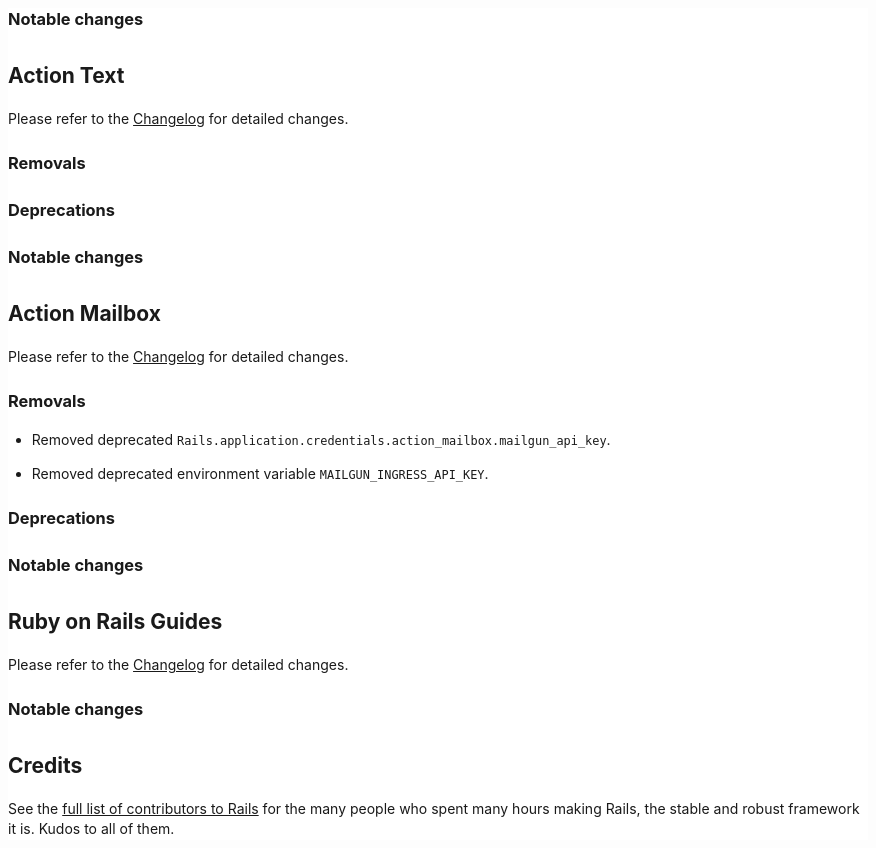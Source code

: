 ### Notable changes

Action Text
----------

Please refer to the [Changelog][action-text] for detailed changes.

### Removals

### Deprecations

### Notable changes

Action Mailbox
----------

Please refer to the [Changelog][action-mailbox] for detailed changes.

### Removals

*   Removed deprecated `Rails.application.credentials.action_mailbox.mailgun_api_key`.

*   Removed deprecated environment variable `MAILGUN_INGRESS_API_KEY`.

### Deprecations

### Notable changes

Ruby on Rails Guides
--------------------

Please refer to the [Changelog][guides] for detailed changes.

### Notable changes

Credits
-------

See the
[full list of contributors to Rails](https://contributors.rubyonrails.org/)
for the many people who spent many hours making Rails, the stable and robust
framework it is. Kudos to all of them.

[railties]:       https://github.com/rails/rails/blob/main/railties/CHANGELOG.md
[action-pack]:    https://github.com/rails/rails/blob/main/actionpack/CHANGELOG.md
[action-view]:    https://github.com/rails/rails/blob/main/actionview/CHANGELOG.md
[action-mailer]:  https://github.com/rails/rails/blob/main/actionmailer/CHANGELOG.md
[action-cable]:   https://github.com/rails/rails/blob/main/actioncable/CHANGELOG.md
[active-record]:  https://github.com/rails/rails/blob/main/activerecord/CHANGELOG.md
[active-storage]: https://github.com/rails/rails/blob/main/activestorage/CHANGELOG.md
[active-model]:   https://github.com/rails/rails/blob/main/activemodel/CHANGELOG.md
[active-support]: https://github.com/rails/rails/blob/main/activesupport/CHANGELOG.md
[active-job]:     https://github.com/rails/rails/blob/main/activejob/CHANGELOG.md
[action-text]:    https://github.com/rails/rails/blob/main/actiontext/CHANGELOG.md
[action-mailbox]: https://github.com/rails/rails/blob/main/actionmailbox/CHANGELOG.md
[guides]:         https://github.com/rails/rails/blob/main/guides/CHANGELOG.md
